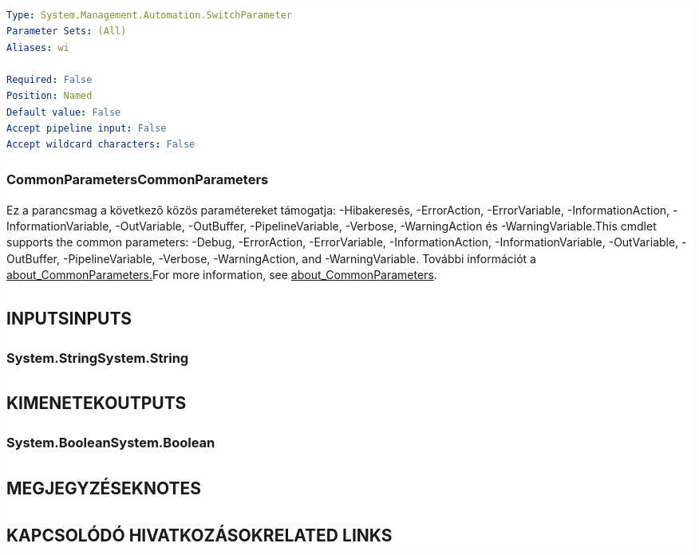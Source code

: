 ```yaml
Type: System.Management.Automation.SwitchParameter
Parameter Sets: (All)
Aliases: wi

Required: False
Position: Named
Default value: False
Accept pipeline input: False
Accept wildcard characters: False
```

### <span data-ttu-id="18081-142">CommonParameters</span><span class="sxs-lookup"><span data-stu-id="18081-142">CommonParameters</span></span>
<span data-ttu-id="18081-143">Ez a parancsmag a következő közös paramétereket támogatja: -Hibakeresés, -ErrorAction, -ErrorVariable, -InformationAction, -InformationVariable, -OutVariable, -OutBuffer, -PipelineVariable, -Verbose, -WarningAction és -WarningVariable.</span><span class="sxs-lookup"><span data-stu-id="18081-143">This cmdlet supports the common parameters: -Debug, -ErrorAction, -ErrorVariable, -InformationAction, -InformationVariable, -OutVariable, -OutBuffer, -PipelineVariable, -Verbose, -WarningAction, and -WarningVariable.</span></span> <span data-ttu-id="18081-144">További információt a [about_CommonParameters.](http://go.microsoft.com/fwlink/?LinkID=113216)</span><span class="sxs-lookup"><span data-stu-id="18081-144">For more information, see [about_CommonParameters](http://go.microsoft.com/fwlink/?LinkID=113216).</span></span>

## <span data-ttu-id="18081-145">INPUTS</span><span class="sxs-lookup"><span data-stu-id="18081-145">INPUTS</span></span>

### <span data-ttu-id="18081-146">System.String</span><span class="sxs-lookup"><span data-stu-id="18081-146">System.String</span></span>

## <span data-ttu-id="18081-147">KIMENETEK</span><span class="sxs-lookup"><span data-stu-id="18081-147">OUTPUTS</span></span>

### <span data-ttu-id="18081-148">System.Boolean</span><span class="sxs-lookup"><span data-stu-id="18081-148">System.Boolean</span></span>

## <span data-ttu-id="18081-149">MEGJEGYZÉSEK</span><span class="sxs-lookup"><span data-stu-id="18081-149">NOTES</span></span>

## <span data-ttu-id="18081-150">KAPCSOLÓDÓ HIVATKOZÁSOK</span><span class="sxs-lookup"><span data-stu-id="18081-150">RELATED LINKS</span></span>
